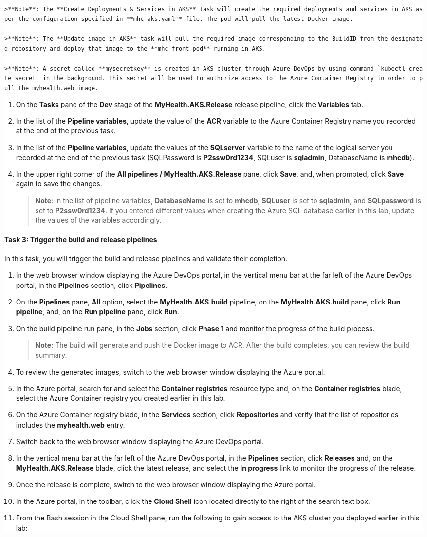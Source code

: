     >**Note**: The **Create Deployments & Services in AKS** task will create the required deployments and services in AKS as per the configuration specified in **mhc-aks.yaml** file. The pod will pull the latest Docker image.

    >**Note**: The **Update image in AKS** task will pull the required image corresponding to the BuildID from the designated repository and deploy that image to the **mhc-front pod** running in AKS.

    >**Note**: A secret called **mysecretkey** is created in AKS cluster through Azure DevOps by using command `kubectl create secret` in the background. This secret will be used to authorize access to the Azure Container Registry in order to pull the myhealth.web image.

1.  On the **Tasks** pane of the **Dev** stage of the **MyHealth.AKS.Release** release pipeline, click the **Variables** tab. 
1.  In the list of the **Pipeline variables**, update the value of the **ACR** variable to the Azure Container Registry name you recorded at the end of the previous task. 
1.  In the list of the **Pipeline variables**, update the values of the **SQLserver** variable to the name of the logical server you recorded at the end of the previous task (SQLPassword is **P2ssw0rd1234**, SQLuser is **sqladmin**, DatabaseName is **mhcdb**).  
1.  In the upper right corner of the **All pipelines / MyHealth.AKS.Release** pane, click **Save**, and, when prompted, click **Save** again to save the changes.

    >**Note**: In the list of pipeline variables, **DatabaseName** is set to **mhcdb**, **SQLuser** is set to **sqladmin**, and **SQLpassword** is set to **P2ssw0rd1234**. If you entered different values when creating the Azure SQL database earlier in this lab, update the values of the variables accordingly.

#### Task 3: Trigger the build and release pipelines

In this task, you will trigger the build and release pipelines and validate their completion.

1.  In the web browser window displaying the Azure DevOps portal, in the vertical menu bar at the far left of the Azure DevOps portal, in the **Pipelines** section, click **Pipelines**. 
1.  On the **Pipelines** pane, **All** option, select the **MyHealth.AKS.build** pipeline, on the **MyHealth.AKS.build** pane, click **Run pipeline**, and, on the **Run pipeline** pane, click **Run**.
1.  On the build pipeline run pane, in the **Jobs** section, click **Phase 1** and monitor the progress of the build process.

    >**Note**: The build will generate and push the Docker image to ACR. After the build completes, you can review the build summary. 

1.  To review the generated images, switch to the web browser window displaying the Azure portal.
1.  In the Azure portal, search for and select the **Container registries** resource type and, on the **Container registries** blade, select the Azure Container registry you created earlier in this lab.
1.  On the Azure Container registry blade, in the **Services** section, click **Repositories** and verify that the list of repositories includes the **myhealth.web** entry.
1.  Switch back to the web browser window displaying the Azure DevOps portal.
1.  In the vertical menu bar at the far left of the Azure DevOps portal, in the **Pipelines** section, click **Releases** and, on the **MyHealth.AKS.Release** blade, click the latest release, and select the **In progress** link to monitor the progress of the release.
1.  Once the release is complete, switch to the web browser window displaying the Azure portal.
1.  In the Azure portal, in the toolbar, click the **Cloud Shell** icon located directly to the right of the search text box. 
1.  From the Bash session in the Cloud Shell pane, run the following to gain access to the AKS cluster you deployed earlier in this lab:
